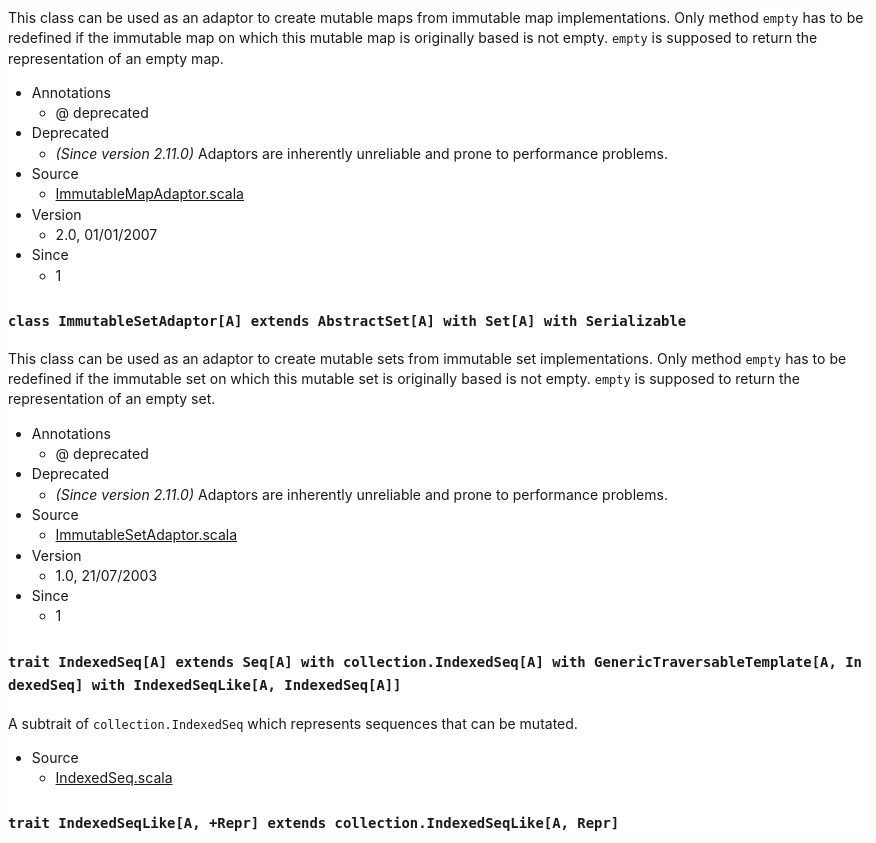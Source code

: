 This class can be used as an adaptor to create mutable maps from immutable map
implementations. Only method `empty` has to be redefined if the immutable map on
which this mutable map is originally based is not empty. `empty` is supposed to
return the representation of an empty map.

* Annotations
  * @ deprecated
* Deprecated
  * _(Since version 2.11.0)_ Adaptors are inherently unreliable and prone to
    performance problems.
* Source
  * [ImmutableMapAdaptor.scala](https://github.com/scala/scala/tree/6d09a1ba5f/src/library/scala/collection/mutable/ImmutableMapAdaptor.scala#L1)
* Version
  * 2.0, 01/01/2007
* Since
  * 1


### `class ImmutableSetAdaptor[A] extends AbstractSet[A] with Set[A] with Serializable` ###

This class can be used as an adaptor to create mutable sets from immutable set
implementations. Only method `empty` has to be redefined if the immutable set on
which this mutable set is originally based is not empty. `empty` is supposed to
return the representation of an empty set.

* Annotations
  * @ deprecated
* Deprecated
  * _(Since version 2.11.0)_ Adaptors are inherently unreliable and prone to
    performance problems.
* Source
  * [ImmutableSetAdaptor.scala](https://github.com/scala/scala/tree/6d09a1ba5f/src/library/scala/collection/mutable/ImmutableSetAdaptor.scala#L1)
* Version
  * 1.0, 21/07/2003
* Since
  * 1


### `trait IndexedSeq[A] extends Seq[A] with collection.IndexedSeq[A] with GenericTraversableTemplate[A, IndexedSeq] with IndexedSeqLike[A, IndexedSeq[A]]` ###

A subtrait of `collection.IndexedSeq` which represents sequences that can be
mutated.

* Source
  * [IndexedSeq.scala](https://github.com/scala/scala/tree/6d09a1ba5f/src/library/scala/collection/mutable/IndexedSeq.scala#L1)


### `trait IndexedSeqLike[A, +Repr] extends collection.IndexedSeqLike[A, Repr]` ###

